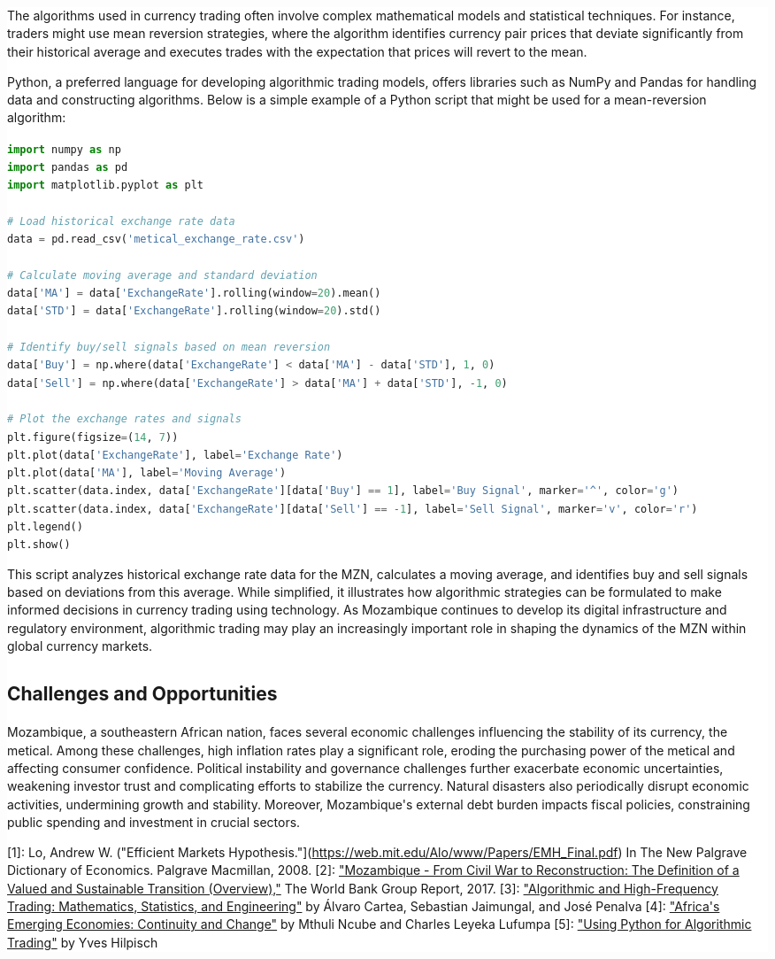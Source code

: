 The algorithms used in currency trading often involve complex mathematical models and statistical techniques. For instance, traders might use mean reversion strategies, where the algorithm identifies currency pair prices that deviate significantly from their historical average and executes trades with the expectation that prices will revert to the mean. 

Python, a preferred language for developing algorithmic trading models, offers libraries such as NumPy and Pandas for handling data and constructing algorithms. Below is a simple example of a Python script that might be used for a mean-reversion algorithm:

```python
import numpy as np
import pandas as pd
import matplotlib.pyplot as plt

# Load historical exchange rate data
data = pd.read_csv('metical_exchange_rate.csv')

# Calculate moving average and standard deviation
data['MA'] = data['ExchangeRate'].rolling(window=20).mean()
data['STD'] = data['ExchangeRate'].rolling(window=20).std()

# Identify buy/sell signals based on mean reversion
data['Buy'] = np.where(data['ExchangeRate'] < data['MA'] - data['STD'], 1, 0)
data['Sell'] = np.where(data['ExchangeRate'] > data['MA'] + data['STD'], -1, 0)

# Plot the exchange rates and signals
plt.figure(figsize=(14, 7))
plt.plot(data['ExchangeRate'], label='Exchange Rate')
plt.plot(data['MA'], label='Moving Average')
plt.scatter(data.index, data['ExchangeRate'][data['Buy'] == 1], label='Buy Signal', marker='^', color='g')
plt.scatter(data.index, data['ExchangeRate'][data['Sell'] == -1], label='Sell Signal', marker='v', color='r')
plt.legend()
plt.show()
```

This script analyzes historical exchange rate data for the MZN, calculates a moving average, and identifies buy and sell signals based on deviations from this average. While simplified, it illustrates how algorithmic strategies can be formulated to make informed decisions in currency trading using technology. As Mozambique continues to develop its digital infrastructure and regulatory environment, algorithmic trading may play an increasingly important role in shaping the dynamics of the MZN within global currency markets.

## Challenges and Opportunities

Mozambique, a southeastern African nation, faces several economic challenges influencing the stability of its currency, the metical. Among these challenges, high inflation rates play a significant role, eroding the purchasing power of the metical and affecting consumer confidence. Political instability and governance challenges further exacerbate economic uncertainties, weakening investor trust and complicating efforts to stabilize the currency. Natural disasters also periodically disrupt economic activities, undermining growth and stability. Moreover, Mozambique's external debt burden impacts fiscal policies, constraining public spending and investment in crucial sectors.


[1]: Lo, Andrew W. ("Efficient Markets Hypothesis."](https://web.mit.edu/Alo/www/Papers/EMH_Final.pdf) In The New Palgrave Dictionary of Economics. Palgrave Macmillan, 2008.
[2]: ["Mozambique - From Civil War to Reconstruction: The Definition of a Valued and Sustainable Transition (Overview),"](https://en.wikipedia.org/wiki/Mozambican_Civil_War) The World Bank Group Report, 2017.
[3]: ["Algorithmic and High-Frequency Trading: Mathematics, Statistics, and Engineering"](https://api.pageplace.de/preview/DT0400.9781316455579_A25606943/preview-9781316455579_A25606943.pdf) by Álvaro Cartea, Sebastian Jaimungal, and José Penalva
[4]: ["Africa's Emerging Economies: Continuity and Change"](https://www.amazon.com/Africas-Emerging-Economies-Continuity-Change/dp/1447328393) by Mthuli Ncube and Charles Leyeka Lufumpa
[5]: ["Using Python for Algorithmic Trading"](https://www.freecodecamp.org/news/algorithmic-trading-in-python/) by Yves Hilpisch